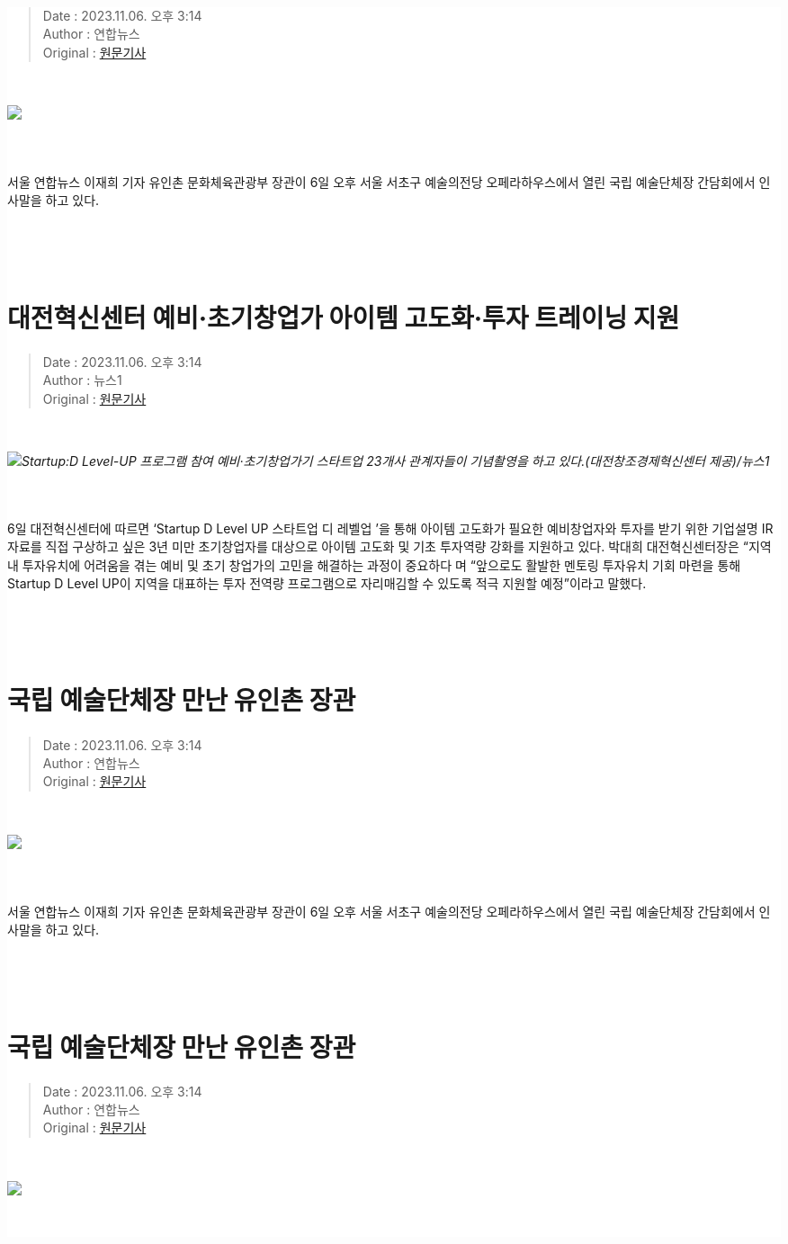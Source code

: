 > Date : 2023.11.06. 오후 3:14  
> Author : 연합뉴스  
> Original : [원문기사](https://n.news.naver.com/mnews/article/001/0014312132?sid=102)  
<br/>  
  
<img src="https://imgnews.pstatic.net/image/001/2023/11/06/PYH2023110613460001300_P4_20231106151426331.jpg?type=w647" id="img1"></img>  
<br/><br/>  
  
서울 연합뉴스 이재희 기자 유인촌 문화체육관광부 장관이 6일 오후 서울 서초구 예술의전당 오페라하우스에서 열린 국립 예술단체장 간담회에서 인사말을 하고 있다.  
<br/><br/><br/>  

  
# 대전혁신센터 예비·초기창업가 아이템 고도화·투자 트레이닝 지원  
  
> Date : 2023.11.06. 오후 3:14  
> Author : 뉴스1  
> Original : [원문기사](https://n.news.naver.com/mnews/article/421/0007157193?sid=102)  
<br/>  
  
<img src="https://imgnews.pstatic.net/image/421/2023/11/06/0007157193_001_20231106151404283.jpg?type=w647" id="img1"></img><em class="img_desc">Startup:D Level-UP 프로그램 참여 예비·초기창업가기 스타트업 23개사 관계자들이 기념촬영을 하고 있다.(대전창조경제혁신센터 제공)/뉴스1</em>  
<br/><br/>  
  
6일 대전혁신센터에 따르면 ‘Startup D Level UP 스타트업 디 레벨업 ’을 통해 아이템 고도화가 필요한 예비창업자와 투자를 받기 위한 기업설명 IR 자료를 직접 구상하고 싶은 3년 미만 초기창업자를 대상으로 아이템 고도화 및 기초 투자역량 강화를 지원하고 있다.
박대희 대전혁신센터장은 “지역 내 투자유치에 어려움을 겪는 예비 및 초기 창업가의 고민을 해결하는 과정이 중요하다 며 “앞으로도 활발한 멘토링 투자유치 기회 마련을 통해 Startup D Level UP이 지역을 대표하는 투자 전역량 프로그램으로 자리매김할 수 있도록 적극 지원할 예정”이라고 말했다.  
<br/><br/><br/>  

  
# 국립 예술단체장 만난 유인촌 장관  
  
> Date : 2023.11.06. 오후 3:14  
> Author : 연합뉴스  
> Original : [원문기사](https://n.news.naver.com/mnews/article/001/0014312131?sid=102)  
<br/>  
  
<img src="https://imgnews.pstatic.net/image/001/2023/11/06/PYH2023110613450001300_P4_20231106151424303.jpg?type=w647" id="img1"></img>  
<br/><br/>  
  
서울 연합뉴스 이재희 기자 유인촌 문화체육관광부 장관이 6일 오후 서울 서초구 예술의전당 오페라하우스에서 열린 국립 예술단체장 간담회에서 인사말을 하고 있다.  
<br/><br/><br/>  

  
# 국립 예술단체장 만난 유인촌 장관  
  
> Date : 2023.11.06. 오후 3:14  
> Author : 연합뉴스  
> Original : [원문기사](https://n.news.naver.com/mnews/article/001/0014312130?sid=102)  
<br/>  
  
<img src="https://imgnews.pstatic.net/image/001/2023/11/06/PYH2023110613440001300_P4_20231106151422545.jpg?type=w647" id="img1"></img>  
<br/><br/>  
  